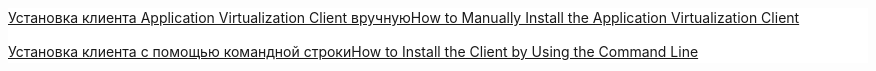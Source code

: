 [<span data-ttu-id="5bf01-221">Установка клиента Application Virtualization Client вручную</span><span class="sxs-lookup"><span data-stu-id="5bf01-221">How to Manually Install the Application Virtualization Client</span></span>](how-to-manually-install-the-application-virtualization-client.md)

[<span data-ttu-id="5bf01-222">Установка клиента с помощью командной строки</span><span class="sxs-lookup"><span data-stu-id="5bf01-222">How to Install the Client by Using the Command Line</span></span>](how-to-install-the-client-by-using-the-command-line-new.md)

 

 





